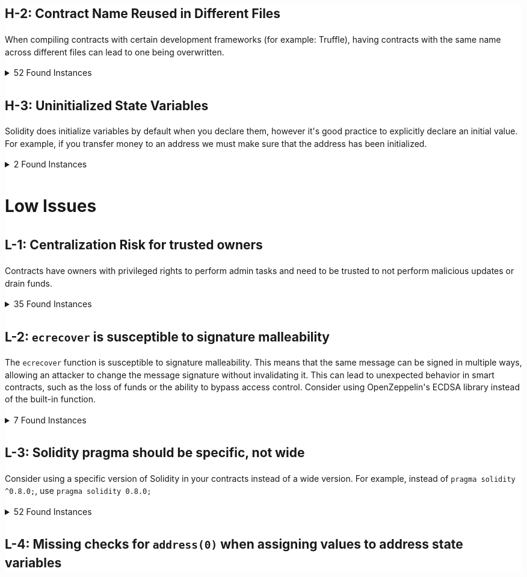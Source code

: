 

## H-2: Contract Name Reused in Different Files

When compiling contracts with certain development frameworks (for example: Truffle), having contracts with the same name across different files can lead to one being overwritten.

<details><summary>52 Found Instances</summary></details>



## H-3: Uninitialized State Variables

Solidity does initialize variables by default when you declare them, however it's good practice to explicitly declare an initial value. For example, if you transfer money to an address we must make sure that the address has been initialized.

<details><summary>2 Found Instances</summary></details>



# Low Issues

## L-1: Centralization Risk for trusted owners

Contracts have owners with privileged rights to perform admin tasks and need to be trusted to not perform malicious updates or drain funds.

<details><summary>35 Found Instances</summary></details>



## L-2: `ecrecover` is susceptible to signature malleability

The `ecrecover` function is susceptible to signature malleability. This means that the same message can be signed in multiple ways, allowing an attacker to change the message signature without invalidating it. This can lead to unexpected behavior in smart contracts, such as the loss of funds or the ability to bypass access control. Consider using OpenZeppelin's ECDSA library instead of the built-in function.

<details><summary>7 Found Instances</summary></details>



## L-3: Solidity pragma should be specific, not wide

Consider using a specific version of Solidity in your contracts instead of a wide version. For example, instead of `pragma solidity ^0.8.0;`, use `pragma solidity 0.8.0;`

<details><summary>52 Found Instances</summary></details>



## L-4: Missing checks for `address(0)` when assigning values to address state variables

